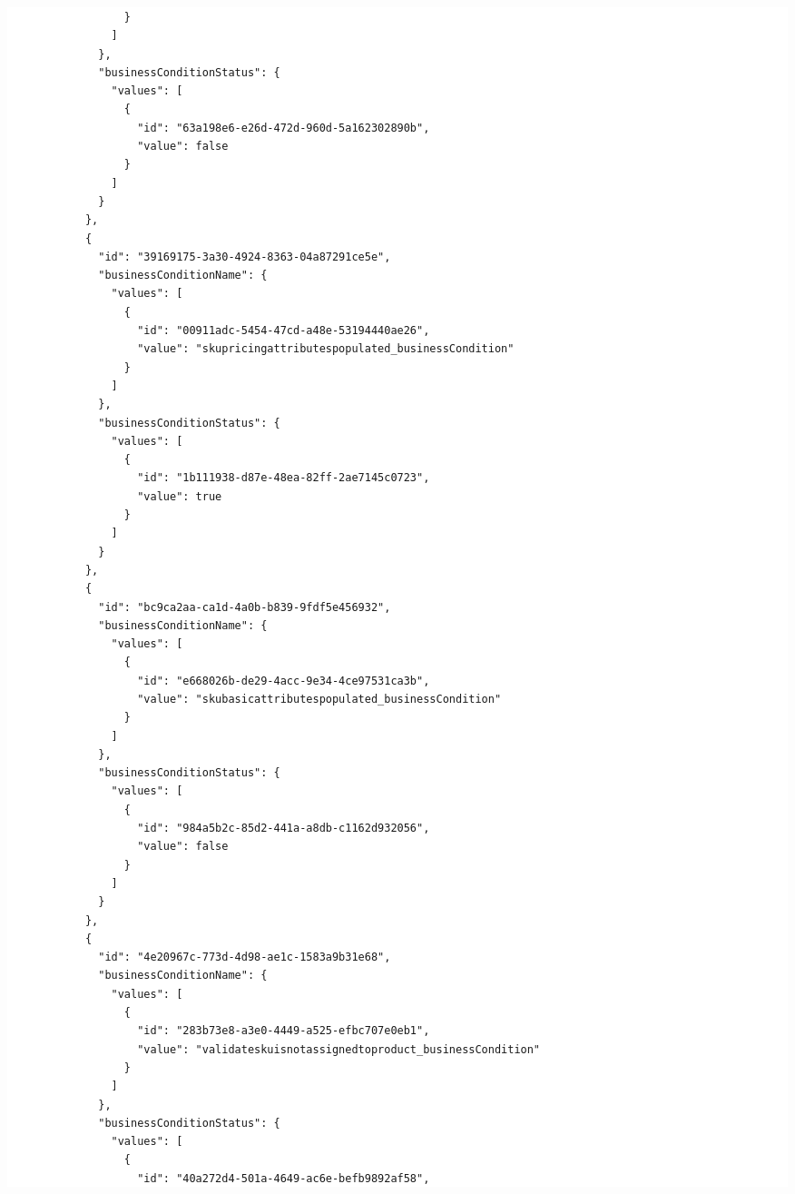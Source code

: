                       }
                    ]
                  },
                  "businessConditionStatus": {
                    "values": [
                      {
                        "id": "63a198e6-e26d-472d-960d-5a162302890b",
                        "value": false
                      }
                    ]
                  }
                },
                {
                  "id": "39169175-3a30-4924-8363-04a87291ce5e",
                  "businessConditionName": {
                    "values": [
                      {
                        "id": "00911adc-5454-47cd-a48e-53194440ae26",
                        "value": "skupricingattributespopulated_businessCondition"
                      }
                    ]
                  },
                  "businessConditionStatus": {
                    "values": [
                      {
                        "id": "1b111938-d87e-48ea-82ff-2ae7145c0723",
                        "value": true
                      }
                    ]
                  }
                },
                {
                  "id": "bc9ca2aa-ca1d-4a0b-b839-9fdf5e456932",
                  "businessConditionName": {
                    "values": [
                      {
                        "id": "e668026b-de29-4acc-9e34-4ce97531ca3b",
                        "value": "skubasicattributespopulated_businessCondition"
                      }
                    ]
                  },
                  "businessConditionStatus": {
                    "values": [
                      {
                        "id": "984a5b2c-85d2-441a-a8db-c1162d932056",
                        "value": false
                      }
                    ]
                  }
                },
                {
                  "id": "4e20967c-773d-4d98-ae1c-1583a9b31e68",
                  "businessConditionName": {
                    "values": [
                      {
                        "id": "283b73e8-a3e0-4449-a525-efbc707e0eb1",
                        "value": "validateskuisnotassignedtoproduct_businessCondition"
                      }
                    ]
                  },
                  "businessConditionStatus": {
                    "values": [
                      {
                        "id": "40a272d4-501a-4649-ac6e-befb9892af58",